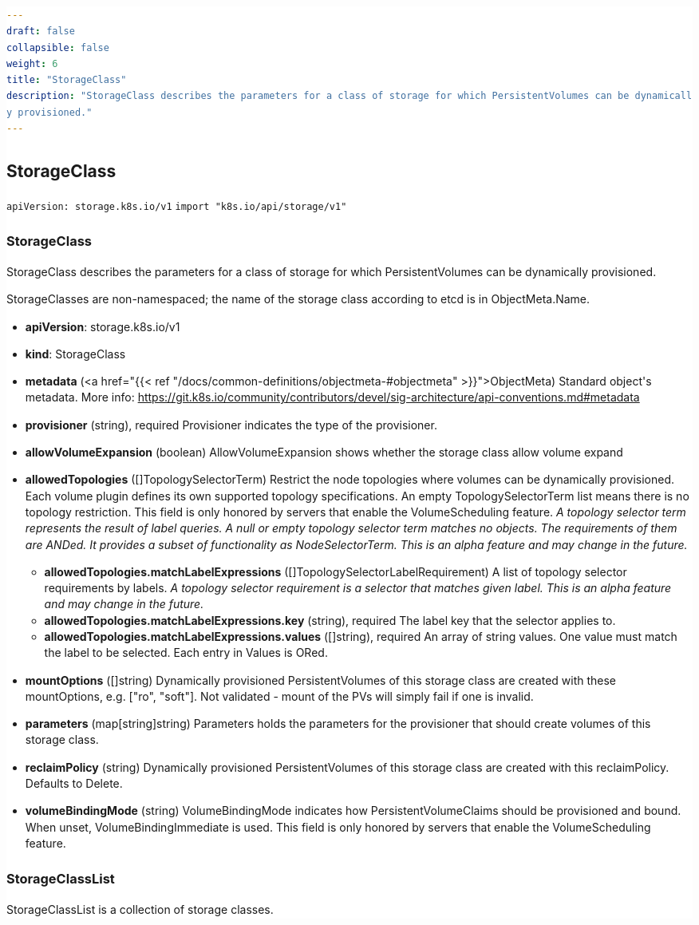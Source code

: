 ```yaml
---
draft: false
collapsible: false
weight: 6
title: "StorageClass"
description: "StorageClass describes the parameters for a class of storage for which PersistentVolumes can be dynamically provisioned."
---
```

## StorageClass
`apiVersion: storage.k8s.io/v1`
`import "k8s.io/api/storage/v1"`
### StorageClass
StorageClass describes the parameters for a class of storage for which PersistentVolumes can be dynamically provisioned.

StorageClasses are non-namespaced; the name of the storage class according to etcd is in ObjectMeta.Name.
- **apiVersion**: storage.k8s.io/v1
  
- **kind**: StorageClass
  
- **metadata** (<a href="{{< ref "/docs/common-definitions/objectmeta-#objectmeta" >}}">ObjectMeta</a>)
  Standard object's metadata. More info: https://git.k8s.io/community/contributors/devel/sig-architecture/api-conventions.md#metadata
- **provisioner** (string), required
  Provisioner indicates the type of the provisioner.
- **allowVolumeExpansion** (boolean)
  AllowVolumeExpansion shows whether the storage class allow volume expand
- **allowedTopologies** ([]TopologySelectorTerm)
  Restrict the node topologies where volumes can be dynamically provisioned. Each volume plugin defines its own supported topology specifications. An empty TopologySelectorTerm list means there is no topology restriction. This field is only honored by servers that enable the VolumeScheduling feature.
*A topology selector term represents the result of label queries. A null or empty topology selector term matches no objects. The requirements of them are ANDed. It provides a subset of functionality as NodeSelectorTerm. This is an alpha feature and may change in the future.*
  - **allowedTopologies.matchLabelExpressions** ([]TopologySelectorLabelRequirement)
    A list of topology selector requirements by labels.
*A topology selector requirement is a selector that matches given label. This is an alpha feature and may change in the future.*
  - **allowedTopologies.matchLabelExpressions.key** (string), required
    The label key that the selector applies to.
  - **allowedTopologies.matchLabelExpressions.values** ([]string), required
    An array of string values. One value must match the label to be selected. Each entry in Values is ORed.
- **mountOptions** ([]string)
  Dynamically provisioned PersistentVolumes of this storage class are created with these mountOptions, e.g. ["ro", "soft"]. Not validated - mount of the PVs will simply fail if one is invalid.
- **parameters** (map[string]string)
  Parameters holds the parameters for the provisioner that should create volumes of this storage class.
- **reclaimPolicy** (string)
  Dynamically provisioned PersistentVolumes of this storage class are created with this reclaimPolicy. Defaults to Delete.
- **volumeBindingMode** (string)
  VolumeBindingMode indicates how PersistentVolumeClaims should be provisioned and bound.  When unset, VolumeBindingImmediate is used. This field is only honored by servers that enable the VolumeScheduling feature.
### StorageClassList
StorageClassList is a collection of storage classes.